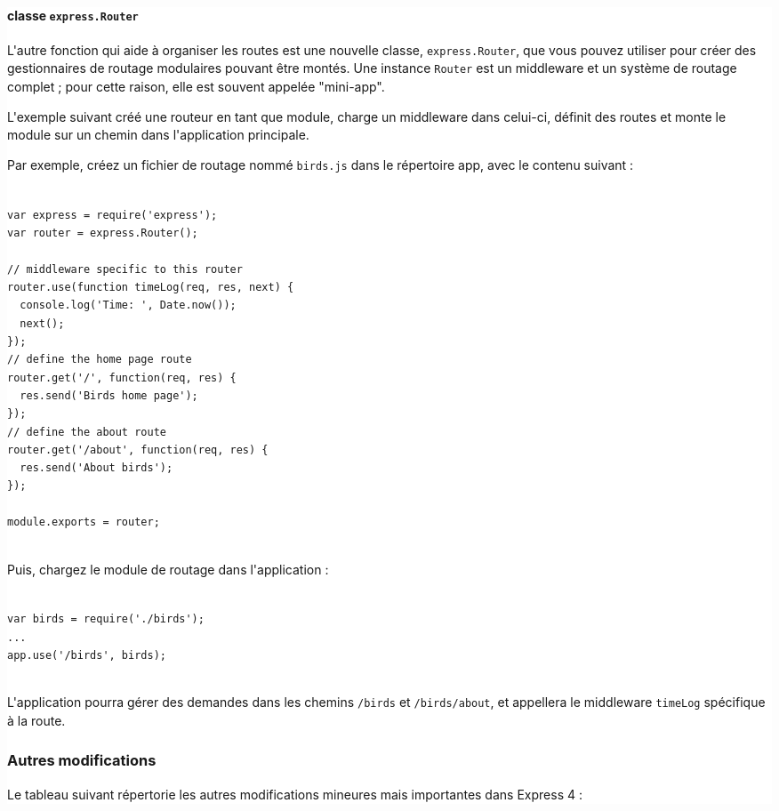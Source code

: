 <h4 id="express-router">classe <code>express.Router</code> </h4>

L'autre fonction qui aide à organiser les routes est une nouvelle classe,
`express.Router`, que vous pouvez utiliser pour créer des gestionnaires de routage modulaires pouvant être
montés. Une instance `Router` est un middleware et un système de routage complet ; pour cette raison, elle est souvent appelée "mini-app".

L'exemple suivant créé une routeur en tant que module, charge un middleware dans celui-ci, définit des routes et monte le module sur un chemin dans l'application principale.

Par exemple, créez un fichier de routage nommé `birds.js` dans le répertoire app, avec le contenu suivant :

<pre>
<code class="language-javascript" translate="no">
var express = require('express');
var router = express.Router();

// middleware specific to this router
router.use(function timeLog(req, res, next) {
  console.log('Time: ', Date.now());
  next();
});
// define the home page route
router.get('/', function(req, res) {
  res.send('Birds home page');
});
// define the about route
router.get('/about', function(req, res) {
  res.send('About birds');
});

module.exports = router;
</code>
</pre>

Puis, chargez le module de routage dans l'application :

<pre>
<code class="language-javascript" translate="no">
var birds = require('./birds');
...
app.use('/birds', birds);
</code>
</pre>

L'application pourra gérer des demandes dans les chemins `/birds` et
`/birds/about`, et appellera le middleware `timeLog` spécifique à la route.

<h3 id="other-changes">
Autres modifications
</h3>

Le tableau suivant répertorie les autres modifications mineures mais importantes dans Express 4 :
